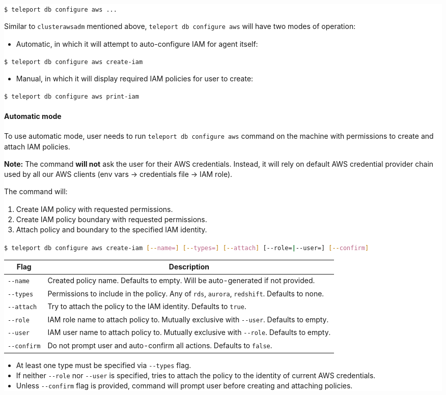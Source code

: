 ```bash
$ teleport db configure aws ...
```

Similar to `clusterawsadm` mentioned above, `teleport db configure aws` will
have two modes of operation:

- Automatic, in which it will attempt to auto-configure IAM for agent itself:

```bash
$ teleport db configure aws create-iam
```

- Manual, in which it will display required IAM policies for user to create:

```bash
$ teleport db configure aws print-iam
```

#### Automatic mode

To use automatic mode, user needs to run `teleport db configure aws` command
on the machine with permissions to create and attach IAM policies.

**Note:** The command **will not** ask the user for their AWS credentials.
Instead, it will rely on default AWS credential provider chain used by all our
AWS clients (env vars -> credentials file -> IAM role).

The command will:

1. Create IAM policy with requested permissions.
2. Create IAM policy boundary with requested permissions.
3. Attach policy and boundary to the specified IAM identity.

```bash
$ teleport db configure aws create-iam [--name=] [--types=] [--attach] [--role=|--user=] [--confirm]
```

| Flag        | Description |
| ----------- | ----------- |
| `--name`    | Created policy name. Defaults to empty. Will be auto-generated if not provided. |
| `--types`   | Permissions to include in the policy. Any of `rds`, `aurora`, `redshift`. Defaults to none. |
| `--attach`  | Try to attach the policy to the IAM identity. Defaults to `true`. |
| `--role`    | IAM role name to attach policy to. Mutually exclusive with `--user`. Defaults to empty. |
| `--user`    | IAM user name to attach policy to. Mutually exclusive with `--role`. Defaults to empty. |
| `--confirm` | Do not prompt user and auto-confirm all actions. Defaults to `false`. |

* At least one type must be specified via `--types` flag.
* If neither `--role` nor `--user` is specified, tries to attach the policy to the identity of current AWS credentials.
* Unless `--confirm` flag is provided, command will prompt user before creating and attaching policies.
